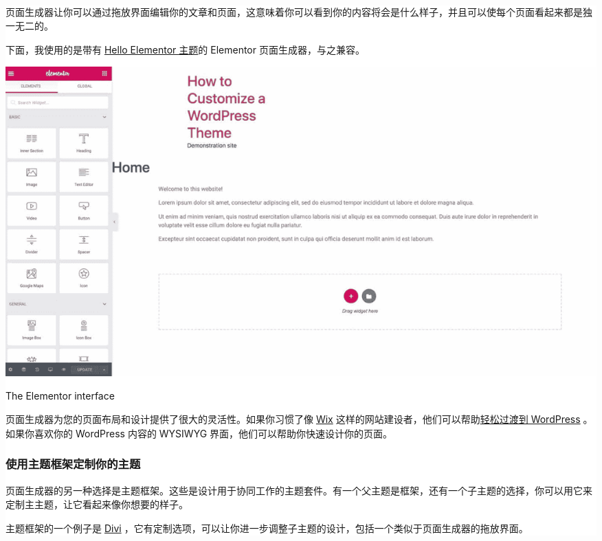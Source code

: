 页面生成器让你可以通过拖放界面编辑你的文章和页面，这意味着你可以看到你的内容将会是什么样子，并且可以使每个页面看起来都是独一无二的。

下面，我使用的是带有 [Hello Elementor 主题](https://kinsta.com/blog/fastest-wordpress-theme/#hello-elementor)的 Elementor 页面生成器，与之兼容。

![The Elementor interface](img/a36d4a94f2b1698b2aa4f6251ff7df13.png)

The Elementor interface



页面生成器为您的页面布局和设计提供了很大的灵活性。如果你习惯了像 [Wix](https://kinsta.com/blog/wix-vs-wordpress/) 这样的网站建设者，他们可以帮助[轻松过渡到 WordPress](https://kinsta.com/blog/wix-to-wordpress/) 。如果你喜欢你的 WordPress 内容的 WYSIWYG 界面，他们可以帮助你快速设计你的页面。

### 使用主题框架定制你的主题

页面生成器的另一种选择是主题框架。这些是设计用于协同工作的主题套件。有一个父主题是框架，还有一个子主题的选择，你可以用它来定制主主题，让它看起来像你想要的样子。

主题框架的一个例子是 [Divi](https://kinsta.com/blog/wordpress-page-builders/#divi) ，它有定制选项，可以让你进一步调整子主题的设计，包括一个类似于页面生成器的拖放界面。
